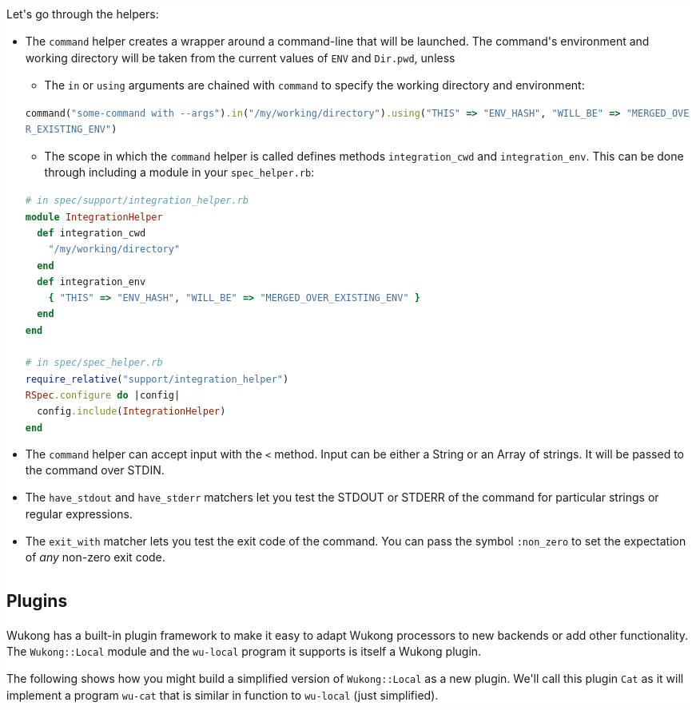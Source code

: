 Let's go through the helpers:

* The `command` helper creates a wrapper around a command-line that will be launched.  The command's environment and working directory will be taken from the current values of `ENV` and `Dir.pwd`, unless

  * The `in` or `using` arguments are chained with `command` to specify the working directory and environment:

  ```ruby
  command("some-command with --args").in("/my/working/directory").using("THIS" => "ENV_HASH", "WILL_BE" => "MERGED_OVER_EXISTING_ENV")
  ```

  * The scope in which the `command` helper is called defines methods `integration_cwd` and `integration_env`.  This can be done through including a module in your `spec_helper.rb`:

  ```ruby
  # in spec/support/integration_helper.rb
  module IntegrationHelper
    def integration_cwd
	  "/my/working/directory"
	end
	def integration_env
	  { "THIS" => "ENV_HASH", "WILL_BE" => "MERGED_OVER_EXISTING_ENV" }
	end
  end

  # in spec/spec_helper.rb
  require_relative("support/integration_helper")
  RSpec.configure do |config|
    config.include(IntegrationHelper)
  end
  ```  

* The `command` helper can accept input with the `<` method.  Input can be either a String or an Array of strings.  It will be passed to the command over STDIN.

* The `have_stdout` and `have_stderr` matchers let you test the STDOUT or STDERR of the command for particular strings or regular expressions.

* The `exit_with` matcher lets you test the exit code of the command.  You can pass the symbol `:non_zero` to set the expectation of _any_ non-zero exit code.

## Plugins

Wukong has a built-in plugin framework to make it easy to adapt Wukong
processors to new backends or add other functionality.  The
`Wukong::Local` module and the `wu-local` program it supports is
itself a Wukong plugin.

The following shows how you might build a simplified version of
`Wukong::Local` as a new plugin.  We'll call this plugin `Cat` as it
will implement a program `wu-cat` that is similar in function to
`wu-local` (just simplified).
